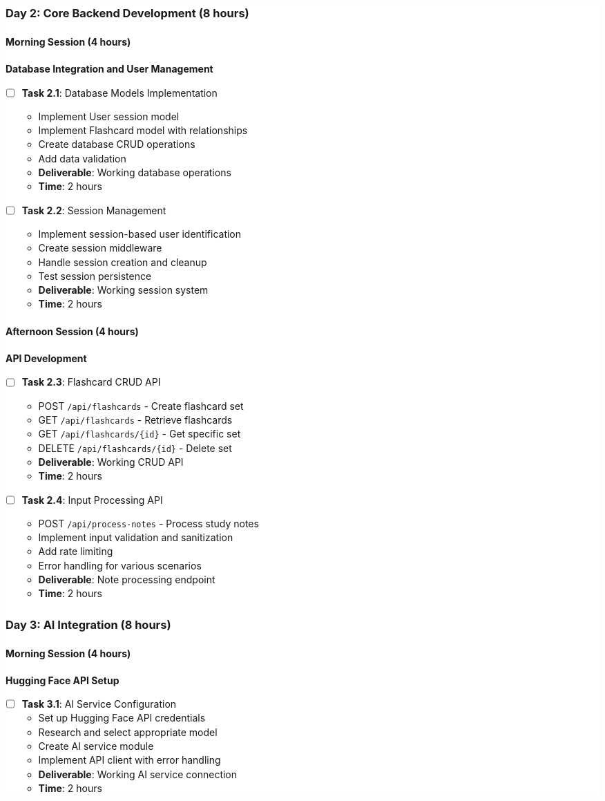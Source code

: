 ### Day 2: Core Backend Development (8 hours)

#### Morning Session (4 hours)
**Database Integration and User Management**

- [ ] **Task 2.1**: Database Models Implementation
  - Implement User session model
  - Implement Flashcard model with relationships
  - Create database CRUD operations
  - Add data validation
  - **Deliverable**: Working database operations
  - **Time**: 2 hours

- [ ] **Task 2.2**: Session Management
  - Implement session-based user identification
  - Create session middleware
  - Handle session creation and cleanup
  - Test session persistence
  - **Deliverable**: Working session system
  - **Time**: 2 hours

#### Afternoon Session (4 hours)
**API Development**

- [ ] **Task 2.3**: Flashcard CRUD API
  - POST `/api/flashcards` - Create flashcard set
  - GET `/api/flashcards` - Retrieve flashcards
  - GET `/api/flashcards/{id}` - Get specific set
  - DELETE `/api/flashcards/{id}` - Delete set
  - **Deliverable**: Working CRUD API
  - **Time**: 2 hours

- [ ] **Task 2.4**: Input Processing API
  - POST `/api/process-notes` - Process study notes
  - Implement input validation and sanitization
  - Add rate limiting
  - Error handling for various scenarios
  - **Deliverable**: Note processing endpoint
  - **Time**: 2 hours

### Day 3: AI Integration (8 hours)

#### Morning Session (4 hours)
**Hugging Face API Setup**

- [ ] **Task 3.1**: AI Service Configuration
  - Set up Hugging Face API credentials
  - Research and select appropriate model
  - Create AI service module
  - Implement API client with error handling
  - **Deliverable**: Working AI service connection
  - **Time**: 2 hours
